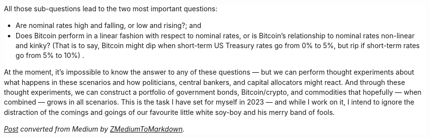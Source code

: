 
All those sub\-questions lead to the two most important questions:
- Are nominal rates high and falling, or low and rising?; and
- Does Bitcoin perform in a linear fashion with respect to nominal rates, or is Bitcoin’s relationship to nominal rates non\-linear and kinky? \(That is to say, Bitcoin might dip when short\-term US Treasury rates go from 0% to 5%, but rip if short\-term rates go from 5% to 10%\) \.


At the moment, it’s impossible to know the answer to any of these questions — but we can perform thought experiments about what happens in these scenarios and how politicians, central bankers, and capital allocators might react\. And through these thought experiments, we can construct a portfolio of government bonds, Bitcoin/crypto, and commodities that hopefully — when combined — grows in all scenarios\. This is the task I have set for myself in 2023 — and while I work on it, I intend to ignore the distraction of the comings and goings of our favourite little white soy\-boy and his merry band of fools\.



_[Post](https://ehandbook.com/vitiligo-b401cc31cd57) converted from Medium by [ZMediumToMarkdown](https://github.com/ZhgChgLi/ZMediumToMarkdown)._
